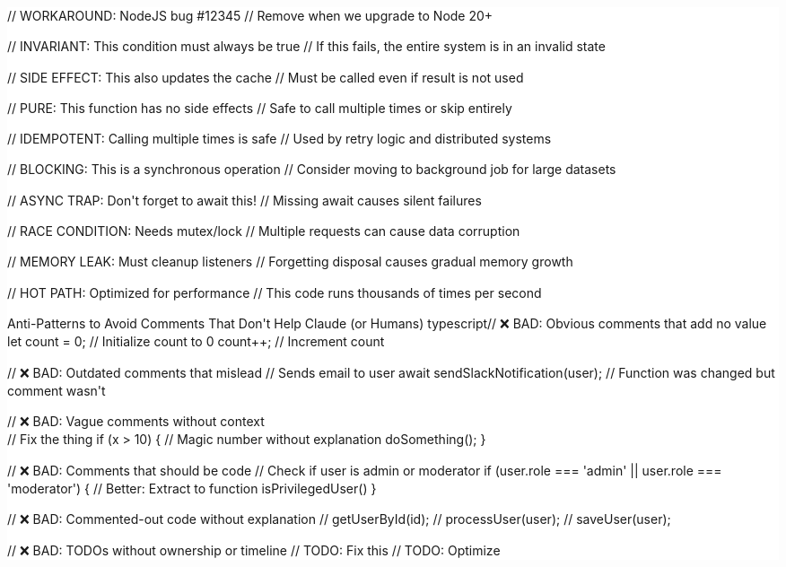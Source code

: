 // WORKAROUND: NodeJS bug #12345
// Remove when we upgrade to Node 20+

// INVARIANT: This condition must always be true
// If this fails, the entire system is in an invalid state

// SIDE EFFECT: This also updates the cache
// Must be called even if result is not used

// PURE: This function has no side effects
// Safe to call multiple times or skip entirely

// IDEMPOTENT: Calling multiple times is safe
// Used by retry logic and distributed systems

// BLOCKING: This is a synchronous operation
// Consider moving to background job for large datasets

// ASYNC TRAP: Don't forget to await this!
// Missing await causes silent failures

// RACE CONDITION: Needs mutex/lock
// Multiple requests can cause data corruption

// MEMORY LEAK: Must cleanup listeners
// Forgetting disposal causes gradual memory growth

// HOT PATH: Optimized for performance
// This code runs thousands of times per second

Anti-Patterns to Avoid
Comments That Don't Help Claude (or Humans)
typescript// ❌ BAD: Obvious comments that add no value
let count = 0; // Initialize count to 0
count++; // Increment count

// ❌ BAD: Outdated comments that mislead
// Sends email to user
await sendSlackNotification(user); // Function was changed but comment wasn't

// ❌ BAD: Vague comments without context  
// Fix the thing
if (x > 10) { // Magic number without explanation
  doSomething();
}

// ❌ BAD: Comments that should be code
// Check if user is admin or moderator
if (user.role === 'admin' || user.role === 'moderator') {
  // Better: Extract to function isPrivilegedUser()
}

// ❌ BAD: Commented-out code without explanation
// getUserById(id);
// processUser(user);
// saveUser(user);

// ❌ BAD: TODOs without ownership or timeline
// TODO: Fix this
// TODO: Optimize
